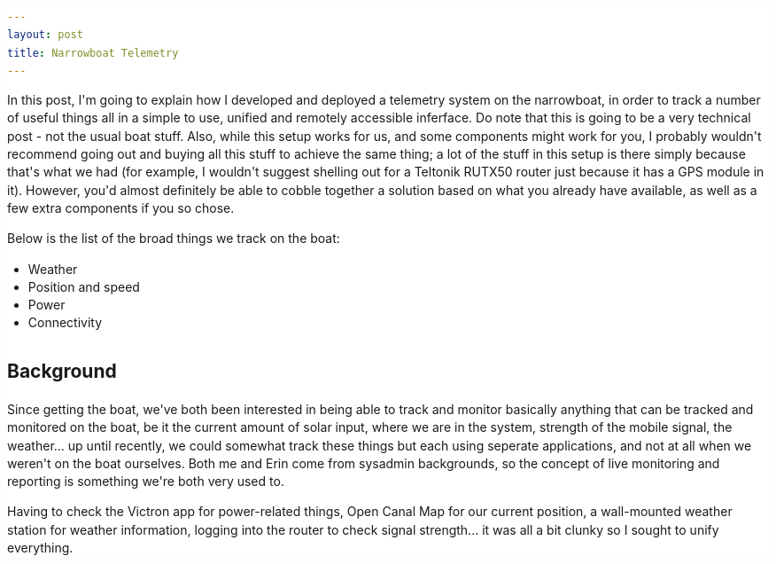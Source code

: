 ```yaml
---
layout: post
title: Narrowboat Telemetry
---
```


In this post, I'm going to explain how I developed and deployed a telemetry
system on the narrowboat, in order to track a number of useful things all in a
simple to use, unified and remotely accessible inferface. Do note that this is
going to be a very technical post - not the usual boat stuff. Also, while this
setup works for us, and some components might work for you, I probably wouldn't
recommend going out and buying all this stuff to achieve the same thing; a lot
of the stuff in this setup is there simply because that's what we had (for
example, I wouldn't suggest shelling out for a Teltonik RUTX50 router just
because it has a GPS module in it). However, you'd almost definitely be able to
cobble together a solution based on what you already have available, as well as
a few extra components if you so chose.

Below is the list of the broad things we track on the boat:

* Weather
* Position and speed
* Power
* Connectivity

## Background

Since getting the boat, we've both been interested in being able to track and
monitor basically anything that can be tracked and monitored on the boat, be it
the current amount of solar input, where we are in the system, strength of the
mobile signal, the weather... up until recently, we could somewhat track these
things but each using seperate applications, and not at all when we weren't on
the boat ourselves. Both me and Erin come from sysadmin backgrounds, so the
concept of live monitoring and reporting is something we're both very used to.

Having to check the Victron app for power-related things, Open Canal Map for our
current position, a wall-mounted weather station for weather information, logging
into the router to check signal strength... it was all a bit clunky so I sought
to unify everything.
